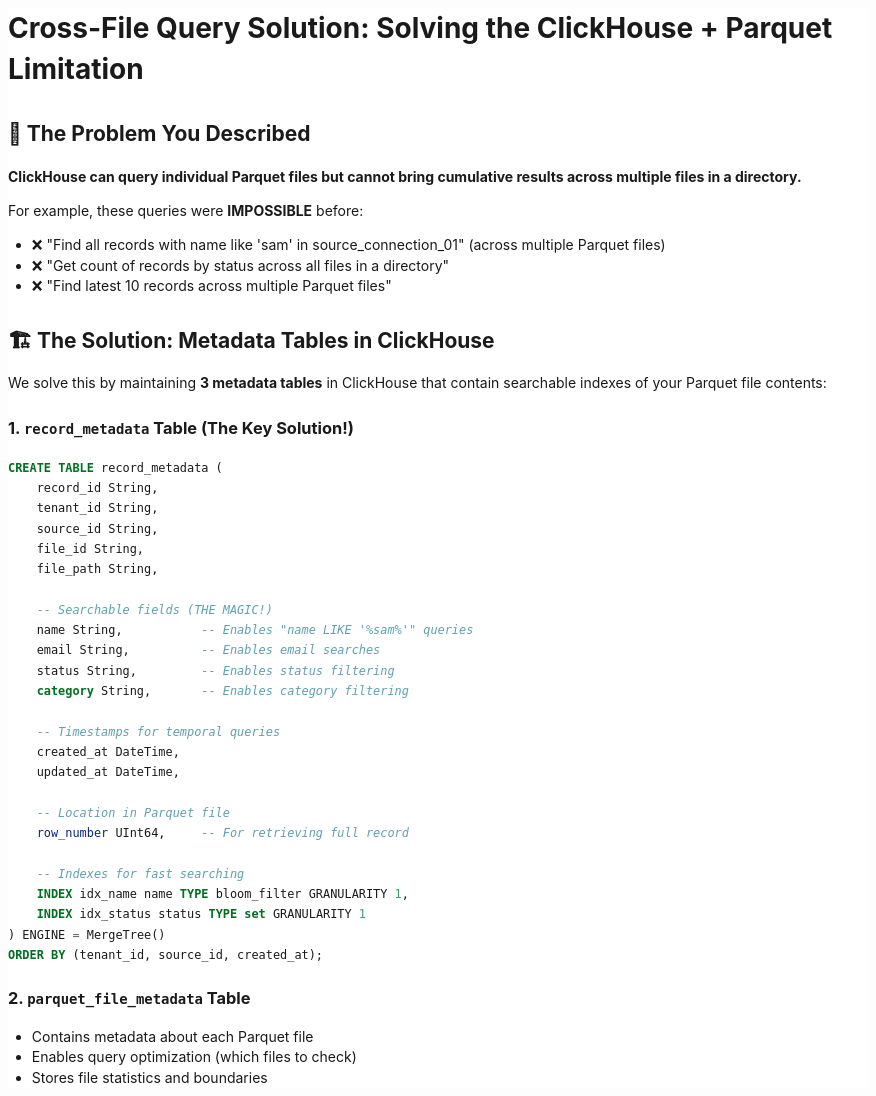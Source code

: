 # Cross-File Query Solution: Solving the ClickHouse + Parquet Limitation

## 🎯 **The Problem You Described**

**ClickHouse can query individual Parquet files but cannot bring cumulative results across multiple files in a directory.**

For example, these queries were **IMPOSSIBLE** before:
- ❌ "Find all records with name like 'sam' in source_connection_01" (across multiple Parquet files)
- ❌ "Get count of records by status across all files in a directory"  
- ❌ "Find latest 10 records across multiple Parquet files"

## 🏗️ **The Solution: Metadata Tables in ClickHouse**

We solve this by maintaining **3 metadata tables** in ClickHouse that contain searchable indexes of your Parquet file contents:

### 1. **`record_metadata` Table** (The Key Solution!)
```sql
CREATE TABLE record_metadata (
    record_id String,
    tenant_id String,
    source_id String,
    file_id String,
    file_path String,
    
    -- Searchable fields (THE MAGIC!)
    name String,           -- Enables "name LIKE '%sam%'" queries
    email String,          -- Enables email searches
    status String,         -- Enables status filtering
    category String,       -- Enables category filtering
    
    -- Timestamps for temporal queries
    created_at DateTime,
    updated_at DateTime,
    
    -- Location in Parquet file
    row_number UInt64,     -- For retrieving full record
    
    -- Indexes for fast searching
    INDEX idx_name name TYPE bloom_filter GRANULARITY 1,
    INDEX idx_status status TYPE set GRANULARITY 1
) ENGINE = MergeTree()
ORDER BY (tenant_id, source_id, created_at);
```

### 2. **`parquet_file_metadata` Table**
- Contains metadata about each Parquet file
- Enables query optimization (which files to check)
- Stores file statistics and boundaries
